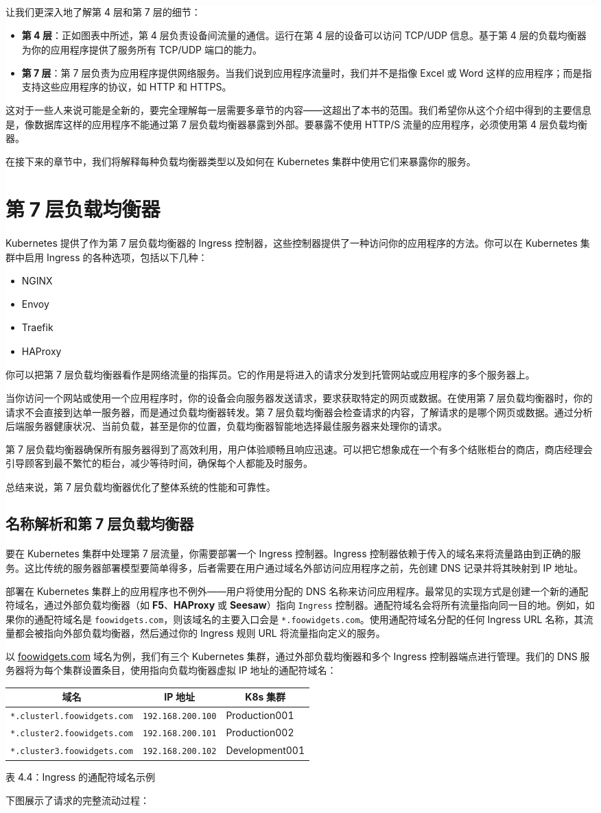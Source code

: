 让我们更深入地了解第 4 层和第 7 层的细节：

+   **第 4 层**：正如图表中所述，第 4 层负责设备间流量的通信。运行在第 4 层的设备可以访问 TCP/UDP 信息。基于第 4 层的负载均衡器为你的应用程序提供了服务所有 TCP/UDP 端口的能力。

+   **第 7 层**：第 7 层负责为应用程序提供网络服务。当我们说到应用程序流量时，我们并不是指像 Excel 或 Word 这样的应用程序；而是指支持这些应用程序的协议，如 HTTP 和 HTTPS。

这对于一些人来说可能是全新的，要完全理解每一层需要多章节的内容——这超出了本书的范围。我们希望你从这个介绍中得到的主要信息是，像数据库这样的应用程序不能通过第 7 层负载均衡器暴露到外部。要暴露不使用 HTTP/S 流量的应用程序，必须使用第 4 层负载均衡器。

在接下来的章节中，我们将解释每种负载均衡器类型以及如何在 Kubernetes 集群中使用它们来暴露你的服务。

# 第 7 层负载均衡器

Kubernetes 提供了作为第 7 层负载均衡器的 Ingress 控制器，这些控制器提供了一种访问你的应用程序的方法。你可以在 Kubernetes 集群中启用 Ingress 的各种选项，包括以下几种：

+   NGINX

+   Envoy

+   Traefik

+   HAProxy

你可以把第 7 层负载均衡器看作是网络流量的指挥员。它的作用是将进入的请求分发到托管网站或应用程序的多个服务器上。

当你访问一个网站或使用一个应用程序时，你的设备会向服务器发送请求，要求获取特定的网页或数据。在使用第 7 层负载均衡器时，你的请求不会直接到达单一服务器，而是通过负载均衡器转发。第 7 层负载均衡器会检查请求的内容，了解请求的是哪个网页或数据。通过分析后端服务器健康状况、当前负载，甚至是你的位置，负载均衡器智能地选择最佳服务器来处理你的请求。

第 7 层负载均衡器确保所有服务器得到了高效利用，用户体验顺畅且响应迅速。可以把它想象成在一个有多个结账柜台的商店，商店经理会引导顾客到最不繁忙的柜台，减少等待时间，确保每个人都能及时服务。

总结来说，第 7 层负载均衡器优化了整体系统的性能和可靠性。

## 名称解析和第 7 层负载均衡器

要在 Kubernetes 集群中处理第 7 层流量，你需要部署一个 Ingress 控制器。Ingress 控制器依赖于传入的域名来将流量路由到正确的服务。这比传统的服务器部署模型要简单得多，后者需要在用户通过域名外部访问应用程序之前，先创建 DNS 记录并将其映射到 IP 地址。

部署在 Kubernetes 集群上的应用程序也不例外——用户将使用分配的 DNS 名称来访问应用程序。最常见的实现方式是创建一个新的通配符域名，通过外部负载均衡器（如 **F5**、**HAProxy** 或 **Seesaw**）指向 `Ingress` 控制器。通配符域名会将所有流量指向同一目的地。例如，如果你的通配符域名是 `foowidgets.com`，则该域名的主要入口会是 `*.foowidgets.com`。使用通配符域名分配的任何 Ingress URL 名称，其流量都会被指向外部负载均衡器，然后通过你的 Ingress 规则 URL 将流量指向定义的服务。

以 [foowidgets.com](http://foowidgets.com) 域名为例，我们有三个 Kubernetes 集群，通过外部负载均衡器和多个 Ingress 控制器端点进行管理。我们的 DNS 服务器将为每个集群设置条目，使用指向负载均衡器虚拟 IP 地址的通配符域名：

| **域名** | **IP 地址** | **K8s 集群** |
| --- | --- | --- |
| `*.clusterl.foowidgets.com` | `192.168.200.100` | Production001 |
| `*.cluster2.foowidgets.com` | `192.168.200.101` | Production002 |
| `*.cluster3.foowidgets.com` | `192.168.200.102` | Development001 |

表 4.4：Ingress 的通配符域名示例

下图展示了请求的完整流动过程：
